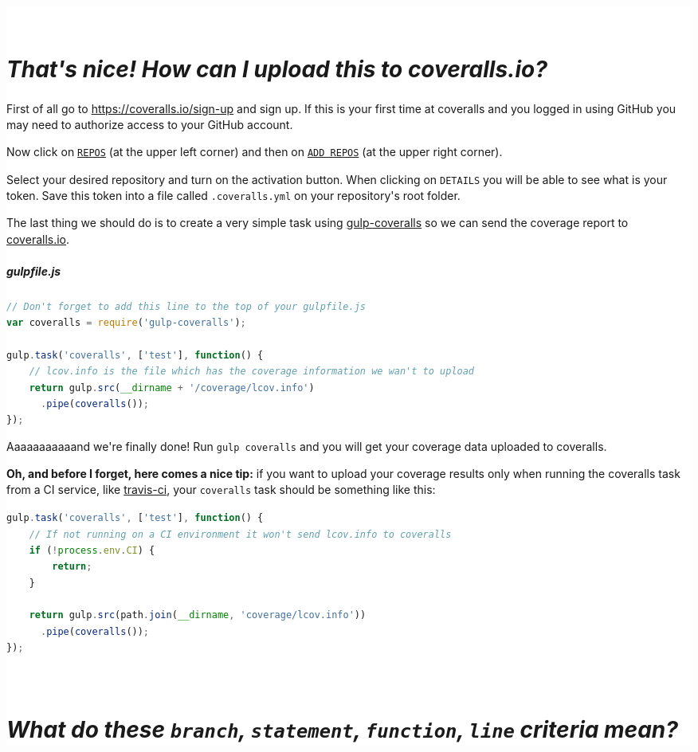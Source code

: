<br />

# ***That's nice! How can I upload this to coveralls.io?***

First of all go to https://coveralls.io/sign-up and sign up. If this is your first time at coveralls and you logged in using GitHub you may need to authorize access to your GitHub account.

Now click on [`REPOS`](https://coveralls.io/repos) (at the upper left corner) and then on [`ADD REPOS`](https://coveralls.io/repos/new) (at the upper right corner).

Select your desired repository and turn on the activation button. When clicking on `DETAILS` you will be able to see what is your token. Save this token into a file called `.coveralls.yml` on your repository's root folder.

The last thing we should do is to create a very simple task using [gulp-coveralls](https://www.npmjs.com/package/gulp-coveralls) so we can send the coverage report to [coveralls.io](https://coveralls.io).

##### **gulpfile.js**
```javascript
// Don't forget to add this line to the top of your gulpfile.js
var coveralls = require('gulp-coveralls');

gulp.task('coveralls', ['test'], function() {
    // lcov.info is the file which has the coverage information we wan't to upload
    return gulp.src(__dirname + '/coverage/lcov.info')
      .pipe(coveralls());
});
```

Aaaaaaaaaaand we're finally done! Run `gulp coveralls` and you will get your coverage data uploaded to coveralls.

**Oh, and before I forget, here comes a nice tip:** if you want to upload your coverage results only when running the coveralls task from a CI service, like [travis-ci](http://travis-ci.org/), your `coveralls` task should be something like this:

```javascript
gulp.task('coveralls', ['test'], function() {
    // If not running on a CI environment it won't send lcov.info to coveralls
    if (!process.env.CI) {
        return;
    }

    return gulp.src(path.join(__dirname, 'coverage/lcov.info'))
      .pipe(coveralls());
});
```

<br />

# ***What do these `branch`, `statement`, `function`, `line` criteria mean?***

